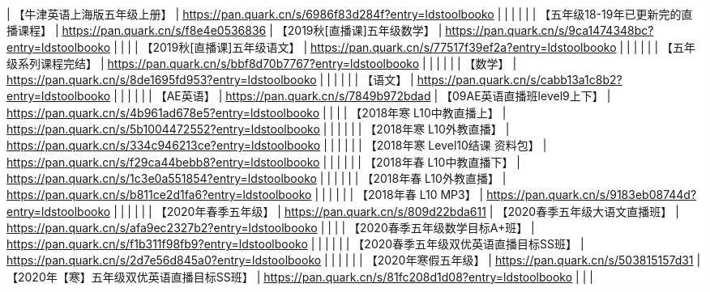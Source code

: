 | 【牛津英语上海版五年级上册】                                 | https://pan.quark.cn/s/6986f83d284f?entry=ldstoolbooko |                                                              |                                                        |                                              |                                                        |
| 【五年级18-19年已更新完的直播课程】                          | https://pan.quark.cn/s/f8e4e0536836                    | 【2019秋[直播课]五年级数学】                                 | https://pan.quark.cn/s/9ca1474348bc?entry=ldstoolbooko |                                              |                                                        |
| 【2019秋[直播课]五年级语文】                                 | https://pan.quark.cn/s/77517f39ef2a?entry=ldstoolbooko |                                                              |                                                        |                                              |                                                        |
| 【五年级系列课程完结】                                       | https://pan.quark.cn/s/bbf8d70b7767?entry=ldstoolbooko |                                                              |                                                        |                                              |                                                        |
| 【数学】                                                     | https://pan.quark.cn/s/8de1695fd953?entry=ldstoolbooko |                                                              |                                                        |                                              |                                                        |
| 【语文】                                                     | https://pan.quark.cn/s/cabb13a1c8b2?entry=ldstoolbooko |                                                              |                                                        |                                              |                                                        |
| 【AE英语】                                                   | https://pan.quark.cn/s/7849b972bdad                    | 【09AE英语直播班level9上下】                                 | https://pan.quark.cn/s/4b961ad678e5?entry=ldstoolbooko |                                              |                                                        |
| 【2018年寒 L10中教直播上】                                   | https://pan.quark.cn/s/5b1004472552?entry=ldstoolbooko |                                                              |                                                        |                                              |                                                        |
| 【2018年寒 L10外教直播】                                     | https://pan.quark.cn/s/334c946213ce?entry=ldstoolbooko |                                                              |                                                        |                                              |                                                        |
| 【2018年寒 Level10结课 资料包】                              | https://pan.quark.cn/s/f29ca44bebb8?entry=ldstoolbooko |                                                              |                                                        |                                              |                                                        |
| 【2018年春 L10中教直播下】                                   | https://pan.quark.cn/s/1c3e0a551854?entry=ldstoolbooko |                                                              |                                                        |                                              |                                                        |
| 【2018年春 L10外教直播】                                     | https://pan.quark.cn/s/b811ce2d1fa6?entry=ldstoolbooko |                                                              |                                                        |                                              |                                                        |
| 【2018年春 L10 MP3】                                         | https://pan.quark.cn/s/9183eb08744d?entry=ldstoolbooko |                                                              |                                                        |                                              |                                                        |
| 【2020年春季五年级】                                         | https://pan.quark.cn/s/809d22bda611                    | 【2020春季五年级大语文直播班】                               | https://pan.quark.cn/s/afa9ec2327b2?entry=ldstoolbooko |                                              |                                                        |
| 【2020春季五年级数学目标A+班】                               | https://pan.quark.cn/s/f1b311f98fb9?entry=ldstoolbooko |                                                              |                                                        |                                              |                                                        |
| 【2020春季五年级双优英语直播目标SS班】                       | https://pan.quark.cn/s/2d7e56d845a0?entry=ldstoolbooko |                                                              |                                                        |                                              |                                                        |
| 【2020年寒假五年级】                                         | https://pan.quark.cn/s/503815157d31                    | 【2020年【寒】五年级双优英语直播目标SS班】                   | https://pan.quark.cn/s/81fc208d1d08?entry=ldstoolbooko |                                              |                                                        |